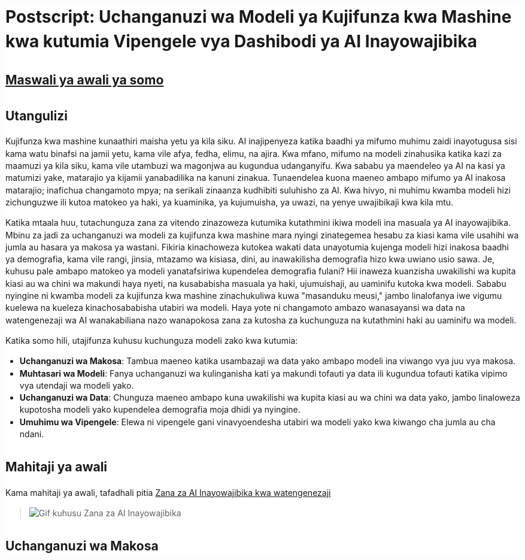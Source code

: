 
# Postscript: Uchanganuzi wa Modeli ya Kujifunza kwa Mashine kwa kutumia Vipengele vya Dashibodi ya AI Inayowajibika

## [Maswali ya awali ya somo](https://ff-quizzes.netlify.app/en/ml/)

## Utangulizi

Kujifunza kwa mashine kunaathiri maisha yetu ya kila siku. AI inajipenyeza katika baadhi ya mifumo muhimu zaidi inayotugusa sisi kama watu binafsi na jamii yetu, kama vile afya, fedha, elimu, na ajira. Kwa mfano, mifumo na modeli zinahusika katika kazi za maamuzi ya kila siku, kama vile utambuzi wa magonjwa au kugundua udanganyifu. Kwa sababu ya maendeleo ya AI na kasi ya matumizi yake, matarajio ya kijamii yanabadilika na kanuni zinakua. Tunaendelea kuona maeneo ambapo mifumo ya AI inakosa matarajio; inafichua changamoto mpya; na serikali zinaanza kudhibiti suluhisho za AI. Kwa hivyo, ni muhimu kwamba modeli hizi zichunguzwe ili kutoa matokeo ya haki, ya kuaminika, ya kujumuisha, ya uwazi, na yenye uwajibikaji kwa kila mtu.

Katika mtaala huu, tutachunguza zana za vitendo zinazoweza kutumika kutathmini ikiwa modeli ina masuala ya AI inayowajibika. Mbinu za jadi za uchanganuzi wa modeli za kujifunza kwa mashine mara nyingi zinategemea hesabu za kiasi kama vile usahihi wa jumla au hasara ya makosa ya wastani. Fikiria kinachoweza kutokea wakati data unayotumia kujenga modeli hizi inakosa baadhi ya demografia, kama vile rangi, jinsia, mtazamo wa kisiasa, dini, au inawakilisha demografia hizo kwa uwiano usio sawa. Je, kuhusu pale ambapo matokeo ya modeli yanatafsiriwa kupendelea demografia fulani? Hii inaweza kuanzisha uwakilishi wa kupita kiasi au wa chini wa makundi haya nyeti, na kusababisha masuala ya haki, ujumuishaji, au uaminifu kutoka kwa modeli. Sababu nyingine ni kwamba modeli za kujifunza kwa mashine zinachukuliwa kuwa "masanduku meusi," jambo linalofanya iwe vigumu kuelewa na kueleza kinachosababisha utabiri wa modeli. Haya yote ni changamoto ambazo wanasayansi wa data na watengenezaji wa AI wanakabiliana nazo wanapokosa zana za kutosha za kuchunguza na kutathmini haki au uaminifu wa modeli.

Katika somo hili, utajifunza kuhusu kuchunguza modeli zako kwa kutumia:

- **Uchanganuzi wa Makosa**: Tambua maeneo katika usambazaji wa data yako ambapo modeli ina viwango vya juu vya makosa.
- **Muhtasari wa Modeli**: Fanya uchanganuzi wa kulinganisha kati ya makundi tofauti ya data ili kugundua tofauti katika vipimo vya utendaji wa modeli yako.
- **Uchanganuzi wa Data**: Chunguza maeneo ambapo kuna uwakilishi wa kupita kiasi au wa chini wa data yako, jambo linaloweza kupotosha modeli yako kupendelea demografia moja dhidi ya nyingine.
- **Umuhimu wa Vipengele**: Elewa ni vipengele gani vinavyoendesha utabiri wa modeli yako kwa kiwango cha jumla au cha ndani.

## Mahitaji ya awali

Kama mahitaji ya awali, tafadhali pitia [Zana za AI Inayowajibika kwa watengenezaji](https://www.microsoft.com/ai/ai-lab-responsible-ai-dashboard)

> ![Gif kuhusu Zana za AI Inayowajibika](../../../../9-Real-World/2-Debugging-ML-Models/images/rai-overview.gif)

## Uchanganuzi wa Makosa
